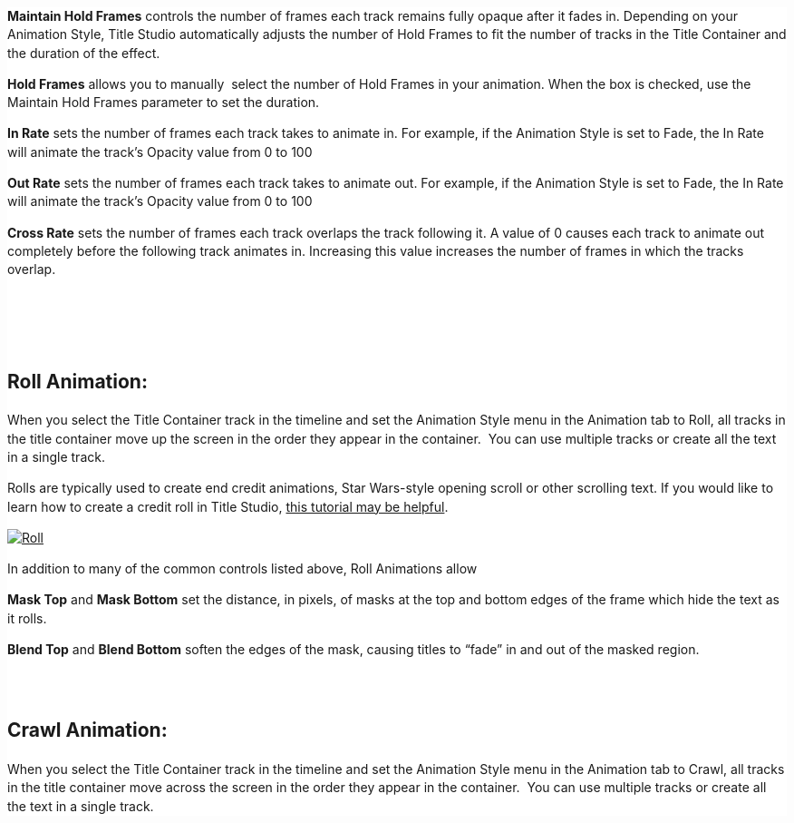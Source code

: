
**Maintain Hold Frames** controls the number of frames each track remains fully opaque after it fades in. Depending on your Animation Style, Title Studio automatically adjusts the number of Hold Frames to fit the number of tracks in the Title Container and the duration of the effect.


**Hold Frames** allows you to manually  select the number of Hold Frames in your animation. When the box is checked, use the Maintain Hold Frames parameter to set the duration.


**In Rate** sets the number of frames each track takes to animate in. For example, if the Animation Style is set to Fade, the In Rate will animate the track’s Opacity value from 0 to 100


**Out Rate** sets the number of frames each track takes to animate out. For example, if the Animation Style is set to Fade, the In Rate will animate the track’s Opacity value from 0 to 100


**Cross Rate** sets the number of frames each track overlaps the track following it. A value of 0 causes each track to animate out completely before the following track animates in. Increasing this value increases the number of frames in which the tracks overlap.


 


 


## Roll Animation:


When you select the Title Container track in the timeline and set the Animation Style menu in the Animation tab to Roll, all tracks in the title container move up the screen in the order they appear in the container.  You can use multiple tracks or create all the text in a single track.


Rolls are typically used to create end credit animations, Star Wars-style opening scroll or other scrolling text. If you would like to learn how to create a credit roll in Title Studio, [this tutorial may be helpful](/documentation/continuum/title-studio-creating-a-credit-roll).


[![Roll](https://borisfx-com-res.cloudinary.com/image/upload//documentation/continuum/uploads/2018/05/Roll.png)](https://borisfx-com-res.cloudinary.com/image/upload//documentation/continuum/uploads/2018/05/Roll.png)


In addition to many of the common controls listed above, Roll Animations allow


**Mask Top** and **Mask Bottom** set the distance, in pixels, of masks at the top and bottom edges of the frame which hide the text as it rolls.


**Blend Top** and **Blend Bottom** soften the edges of the mask, causing titles to “fade” in and out of the masked region.


 


## Crawl Animation:


When you select the Title Container track in the timeline and set the Animation Style menu in the Animation tab to Crawl, all tracks in the title container move across the screen in the order they appear in the container.  You can use multiple tracks or create all the text in a single track.
